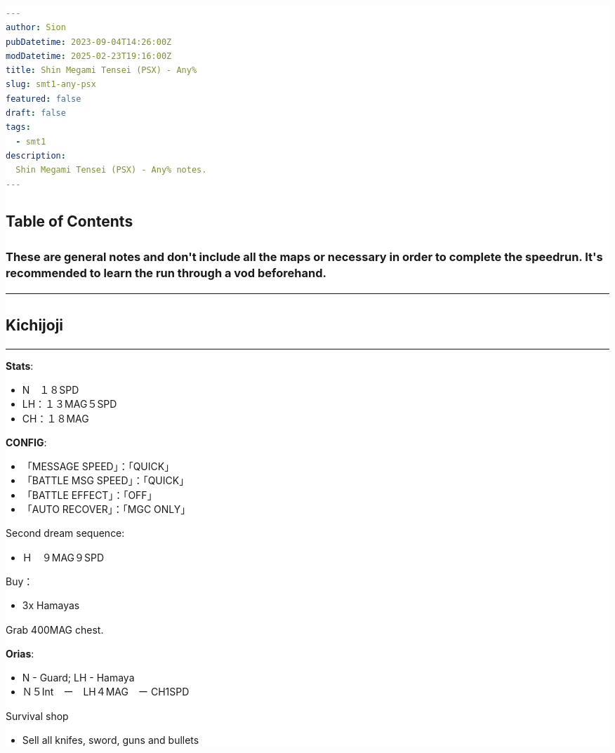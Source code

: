 ```yaml
---
author: Sion
pubDatetime: 2023-09-04T14:26:00Z
modDatetime: 2025-02-23T19:16:00Z
title: Shin Megami Tensei (PSX) - Any%
slug: smt1-any-psx
featured: false
draft: false
tags:
  - smt1
description:
  Shin Megami Tensei (PSX) - Any% notes.
---
```


## Table of Contents

### These are general notes and don't include all the maps or necessary in order to complete the speedrun. It's recommended to learn the run through a vod beforehand.

---

## Kichijoji
---

**Stats**:
- N　１８SPD　
- LH：１３MAG５SPD　
- CH：１８MAG

**CONFIG**:
- 「MESSAGE SPEED」：「QUICK」
- 「BATTLE MSG SPEED」：「QUICK」
- 「BATTLE EFFECT」：「OFF」
- 「AUTO RECOVER」：「MGC ONLY」


Second dream sequence:
- Ｈ　９MAG９SPD

Buy：
- 3x Hamayas

Grab 400MAG chest.

**Orias**: 
- N - Guard; LH - Hamaya
- Ｎ５Int　ー　LH４MAG　ー CH1SPD

Survival shop
- Sell all knifes, sword, guns and bullets
